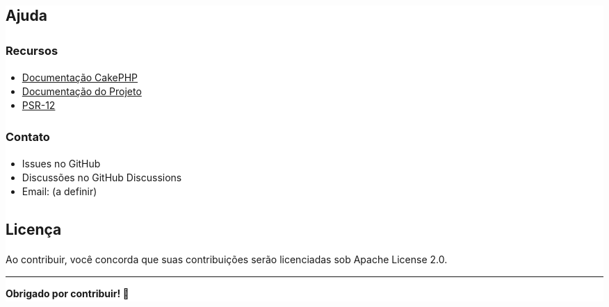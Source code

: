 ## Ajuda

### Recursos

- [Documentação CakePHP](https://book.cakephp.org)
- [Documentação do Projeto](docs/)
- [PSR-12](https://www.php-fig.org/psr/psr-12/)

### Contato

- Issues no GitHub
- Discussões no GitHub Discussions
- Email: (a definir)

## Licença

Ao contribuir, você concorda que suas contribuições serão licenciadas sob Apache License 2.0.

---

**Obrigado por contribuir! 🚀**
